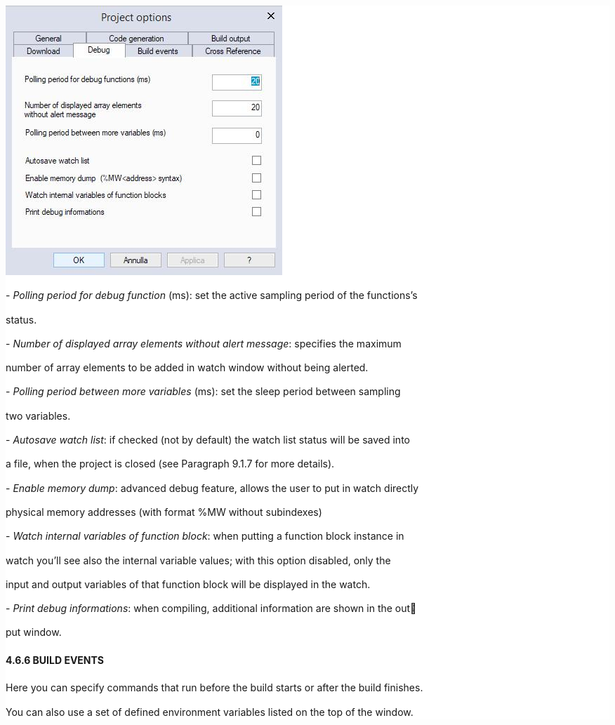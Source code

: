 ![](_images/第33页-49.JPG)

\- *Polling period for debug function* (ms): set the active sampling period of the functions’s 

status.

\- *Number of displayed array elements without alert message*: specifies the maximum

number of array elements to be added in watch window without being alerted.

\- *Polling period between more variables* (ms): set the sleep period between sampling 

two variables.

\- *Autosave watch list*: if checked (not by default) the watch list status will be saved into 

a file, when the project is closed (see Paragraph 9.1.7 for more details).

\- *Enable memory dump*: advanced debug feature, allows the user to put in watch directly 

physical memory addresses (with format %MW without subindexes)

\- *Watch internal variables of function block*: when putting a function block instance in 

watch you’ll see also the internal variable values; with this option disabled, only the 

input and output variables of that function block will be displayed in the watch.

\- *Print debug informations*: when compiling, additional information are shown in the out

put window.

#### 4.6.6 BUILD EVENTS 

Here you can specify commands that run before the build starts or after the build finishes.

You can also use a set of defined environment variables listed on the top of the window.
